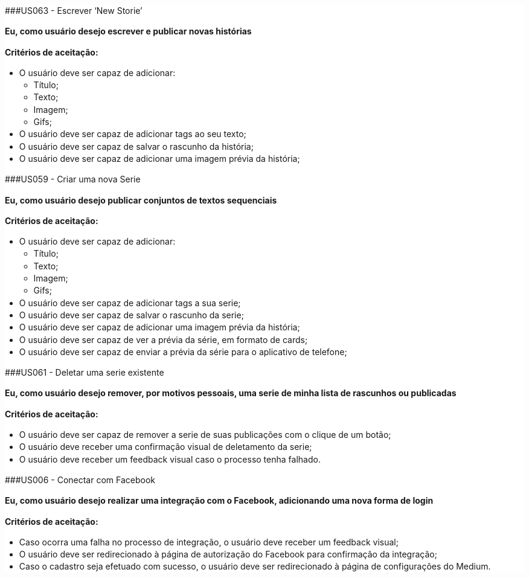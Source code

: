 
<span id="caUS063"></span>
###US063 - Escrever ‘New Storie’

**Eu, como  usuário desejo escrever e publicar novas histórias**

**Critérios de aceitação:**

* O usuário deve ser capaz de adicionar:
    - Título;
    - Texto;
    - Imagem;
    - Gifs;
* O usuário deve ser capaz de adicionar tags ao seu texto;
* O usuário deve ser capaz de salvar o rascunho da história;
* O usuário deve ser capaz de adicionar uma imagem prévia da história;

<span id="caUS059"></span>
###US059 - Criar uma nova Serie

**Eu, como  usuário desejo publicar conjuntos de textos sequenciais**

**Critérios de aceitação:**

* O usuário deve ser capaz de adicionar:
    * Título;
    * Texto;
    * Imagem;
    * Gifs;
* O usuário deve ser capaz de adicionar tags a sua serie;
* O usuário deve ser capaz de salvar o rascunho da serie;
* O usuário deve ser capaz de adicionar uma imagem prévia da história;
* O usuário deve ser capaz de ver a prévia da série, em formato de cards;
* O usuário deve ser capaz de enviar a prévia da série para o aplicativo de telefone;

<span id="caUS061"></span>
###US061 - Deletar uma serie existente

**Eu, como  usuário desejo remover, por motivos pessoais, uma serie de minha lista de rascunhos ou publicadas**

**Critérios de aceitação:**

* O usuário deve ser capaz de remover a serie de suas publicações com o clique de um botão;
* O usuário deve receber uma confirmação visual de deletamento da serie;
* O usuário deve receber um feedback visual caso o processo tenha falhado.

<span id="caUS006"></span>
###US006 - Conectar com Facebook

**Eu, como  usuário desejo realizar uma integração com o Facebook, adicionando uma nova forma de login**

**Critérios de aceitação:**

* Caso ocorra uma falha no processo de integração, o usuário deve receber um feedback visual;
* O usuário deve ser redirecionado à página de autorização do Facebook para confirmação da integração;
* Caso o cadastro seja efetuado com sucesso, o usuário deve ser redirecionado à página de configurações do Medium.
